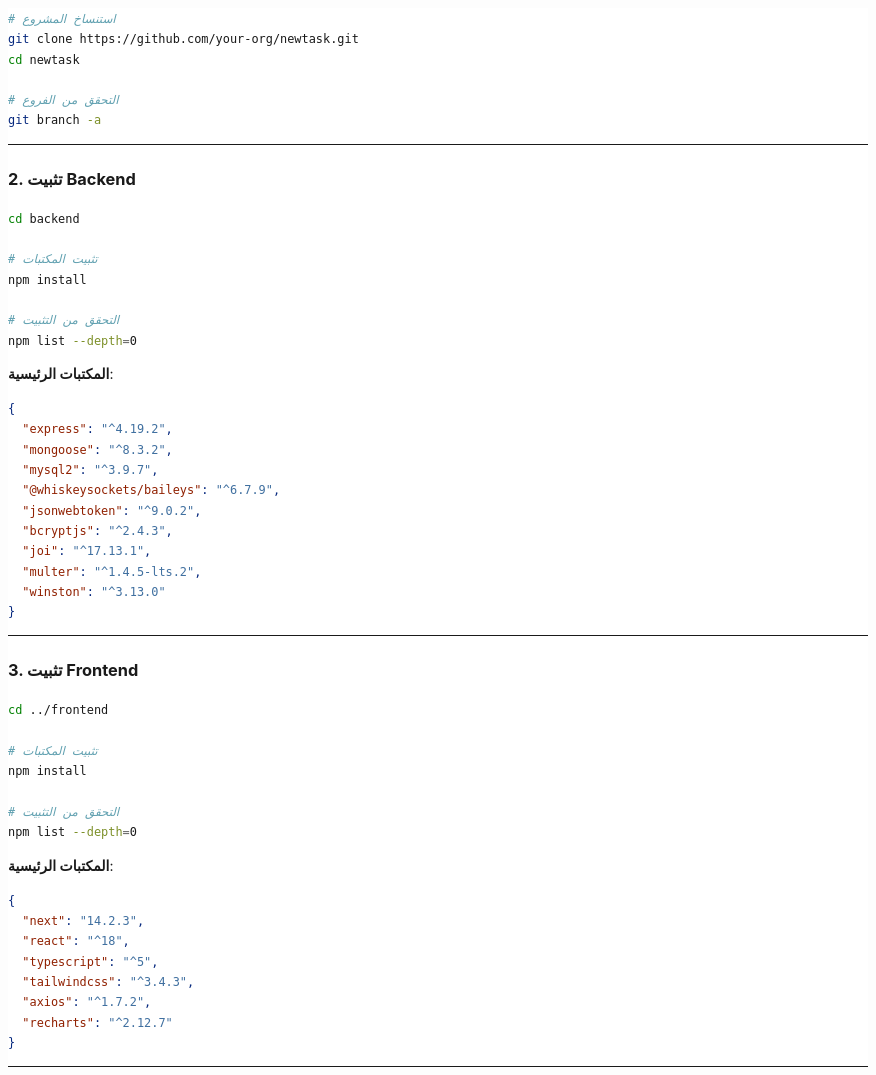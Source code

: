 ```bash
# استنساخ المشروع
git clone https://github.com/your-org/newtask.git
cd newtask

# التحقق من الفروع
git branch -a
```

---

### **2. تثبيت Backend**

```bash
cd backend

# تثبيت المكتبات
npm install

# التحقق من التثبيت
npm list --depth=0
```

**المكتبات الرئيسية**:
```json
{
  "express": "^4.19.2",
  "mongoose": "^8.3.2",
  "mysql2": "^3.9.7",
  "@whiskeysockets/baileys": "^6.7.9",
  "jsonwebtoken": "^9.0.2",
  "bcryptjs": "^2.4.3",
  "joi": "^17.13.1",
  "multer": "^1.4.5-lts.2",
  "winston": "^3.13.0"
}
```

---

### **3. تثبيت Frontend**

```bash
cd ../frontend

# تثبيت المكتبات
npm install

# التحقق من التثبيت
npm list --depth=0
```

**المكتبات الرئيسية**:
```json
{
  "next": "14.2.3",
  "react": "^18",
  "typescript": "^5",
  "tailwindcss": "^3.4.3",
  "axios": "^1.7.2",
  "recharts": "^2.12.7"
}
```

---